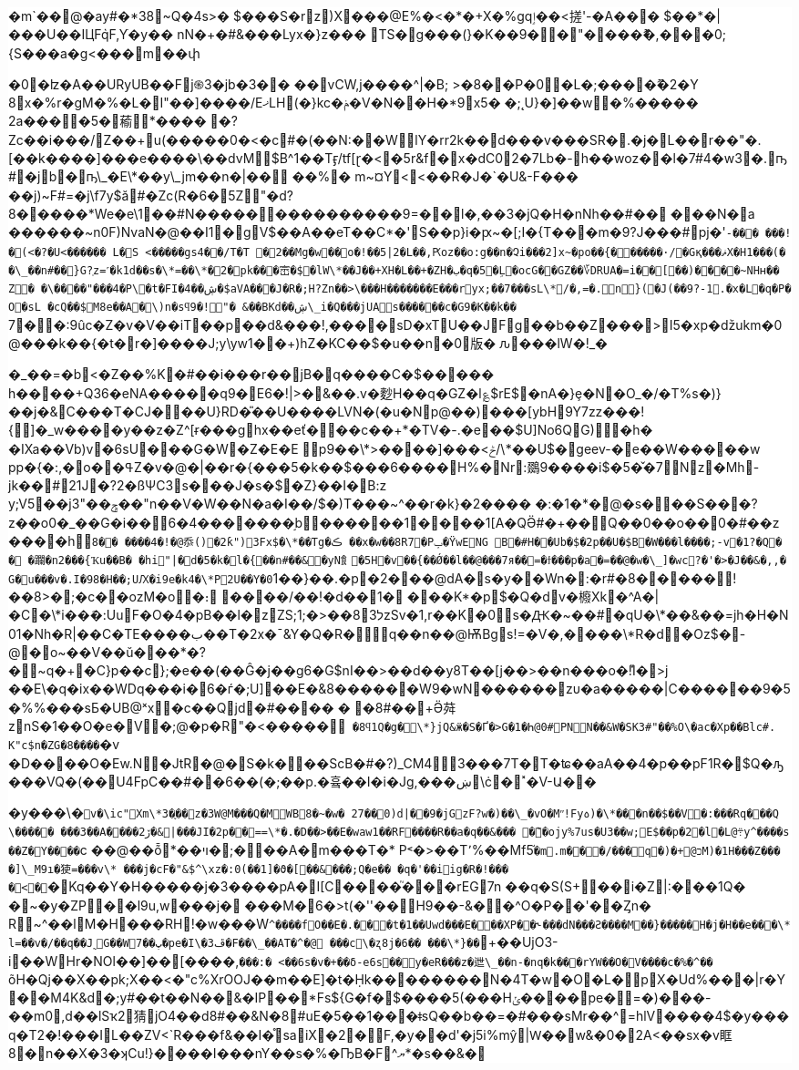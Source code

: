�m`��@�ay#�\*38~Q�4s>� $���S�rz)X���@E%�<�\*�+X�%gqٳ��<搓'-�A��� $��\*�|���U��IЦFq҅F,Yׁ�y�� 
nN�+�#&���Lyx�}z��� TS�g���(}�K��9��"�󳐣���ޮ�,���0;{S���a�g<���m��փ
 
 �0�ʫ�A��URyUB��Fj֍3�jb�3��
��vCW,j����^|�B; >�8��P�0�L�;����ޫ�2�Y 8x�%r�gM�%�L�I"��]����/EޚLH(�}kc�ݥ�V�N��H�\*9x5� �;˛U}�]��w�%�����
2a����5�䕆\*���� �?Zc��i�� �/Z��+u(�����0�<�c#�(��N:��WlY�rr2k��d���v���SR�.�j�L��r��"�.[��k����]���e����\��dvM$B^1��Tӻ/tf[ɽ�<�5r&f�x�dC02�7Lb�-h��woz�݌�l�7#4�w3�.ҧ#�jb�ҧ\_�E\*��y\_jm��n�|��
��%� m~¤Y<<��R�J�`�U&-F��� ��j)~F#=�j\f7y$ă#�Zc(R�6�5Z"�d?8�󦺘����\*We�e\1��#N���������������9= ��l�,��3�jQ�H�nNh��#�� ���N�a
����� �~n0F)NvaN�@��I1�gV$��A��eT��C\*�'S��p}i�ԗ~�[;I�{T���m�9?J��� #pj�'`-��� ���!�(<�?�U<������ L�S
<�����gs4��/ T�T �2��Mg�w��o�!��5|2�L�� ,Ԗoz��o:g��n�Չi���2]x~�рo��{������·/�Gқ���ޘX�H1���(��\_��n#��}G?ְz=˹�k1d��s�\*=� �\*�2�pk���崈�$�lW\*��J��+XH�L��+�ZH�ب�q�5�ܹL�ocG��GZ��؆DRUA�=i��[��)����~NHʜ��Z� �\����"���4�P\� t�FI�ڜ��4�$aVA���J�R�;H?Zn��>\���H�������E���ryx;��7���sL\*/�,=�.n}(�J(��9?-1.�x�L�q�P�O�sL �cQ��$M8e��A�\) n�sϥ9�!"� &��BKd��ڜ\_i�Q���jUAs������c�G9�K��k��`7��:9ûc�Z�v�V��iT��p��d&���!,����sD�xTU��JFg��b��Z���>I5�xp�ǆukm�0@���k��{�t�r�]����J;y\yw1��+)hZ�KC��$�u��n�0版�
ԉ���lW�!\_�
 
 �\_��=�b<�Z��%K�#��i���r��jB�q����C�$����� h����+Q36�eNA�����q9�E6�!|> �&��.v�麨H��q�GZ�l؏$rE$�nA�}ȩ�N�O\_�/�T%s�)}��j�&C���T�CJ���U}RD�̎��U����LVN�(�u�Np@��)���[ybH9Y7zz���!{]�\_w����y��z�Z^[ɍ���g׭hx��eť���c��+\*�TV�-.�e��$U]No6QG)�h� �IXa��Vb)v�6sU���G�W�Z�E�E p9��\*>����]���<ݲ/\*��U$�geev-�e��W�����w
pp�{�:,�o��ߟZ�v�@�|��r�{���5�k��$���6����H%�Nr:鵽9����i$�5�̌�7Nz�Mh-jk��#21J�?2�ßΨC3s���J�s�$�Z}��I�B:z
y;V5��j3"��ݯ��"n��V�W��N�a�I�� /$�)T���~^��r�k}�2����
�:�1�\*�@�s���S���?z��o0�\_��G�i��6�4�������֣b������1����1[A�QӚ#�+��Q��0��o��0�#��z����h`8��
����4�!�@忝()�2ƙ")3Fx$�\*��Tg�ڪ
��x�w��8R7�Pݕ�ŸwENG
Β�#H��Ub�$�2p��U�$B�W���l����;-v�1?�Q��
�躝�n2���{Ҡ u��B�
�hi󽤉"|�d�5�k�l�{��n#��&�yN⻟�5H�v��{��Ǿ��l��@���7я��=�ϯ���p�a�=��@�w�\_]�wc?�'�>�J��&�,,�G�u���v�.I�98�H��;UԔ�i9e�k4�\*P2U��Y�0`1��}��.�p�2���@dA�s�y��Wn�:�r#�8�����!��8>�;�c��ozM�o �։
����/��!�d��1�
���K\*�p$�Q�dv�櫠Xk�^A�|�C�\*i��݇�:UuF�O�4�pB��l�zZS;1;�>��83לzSv�1,r��K�0s�Ԫ�~��#�qU�\*��&��=jh�H�N01�Nh�R|��C�TE����ب��T�2x�¯&Y�Q�R�q��n��@ѬBgs!=�V�,����\*R�d�Oz$�-@�o~��V��ŭ���\*�?�~q�+�C}p��c};�e��(��Ĝ�j��g6�G$nI��>��d��y8 T��[j��>��n���o�!Iͮ�>j
��E\�q�ix��WDq���i�6�ѓ�;U]��E�&8������W9�wN������zυ�a�����|C������9�5�%%���sБ�UB@ˣx�c��Qjd�#���� � �8#��+Ӛ荈znS�1��O�e�V�;@�p�R"�<�����`
�8ϥ1Q�g�\*}jQ&ӝ�S�Ґ�>G�1�Һ@0#PNN��&W�SK3#"��%O\�ac�Xp��Blc#.K"c$n�ZG�8݃����`�v
�D����O�Ew.N�JtR�@�S�k���ScB�#�?)\_CM43���7T�T�ʨ��aA��4�p��pF1R�$Q�ԡ���VQ�(��U4FpC��#��6��(�;��p.�흌��I�i�Jg,���ښ\ċ�˟�V-Ա��
 
 �y���\�`v�\ic"Xm\*3�֪��z�3W@M���Q�MWB8�~�w�
27�� 0)d|��9�jGzF?w�)��\_�vO�Mʺ!Fy꧞)�\*���n��$��V�:���Rq���Q\�����
�݃��3��A����ڒ2�&|���JI�2p��==\*�.�D��>��E�waw1��RF����R��а�q��&��� �݉�ojy%7us�U3��w;E$��p�2�l�L@܊y^����s��Z�Y����`c
��@��ȭ\*��ױ�;���A�m���T�\* P˂�>��T՚%��Mf5֬`�m.m�ᷩ��/���q�)�+@כM)�1H���Z����]\_M9ı�㹬=���v\* ���j�cF�"&$^\xz�:0(��1]�ϑ�[��&���;Q�e��
�q�'��iig�R�!����<�`�Kq��Y�H���� �j�3����pA�І[C��� �֘���rEG7n
��q�S(S+��i�Z|:���1Q�
�~�y�ZP ��l9u,w���j� ���M�6�>t(�''��H9 ��-&��^O�P��'��Ȥn� R~^��lM�H���RH߻!�w���W`^����fO��E�.���t�1��Uwd���E���XP��˞���dN���Ƨ����M��}�����H�j�H��e���\*l=��v�/��q��J˷G��W7��پ�pe�I\�3ڦ�F��\_��AT�^�@
���c\�ʐ8j�6��
���\*}��`+��UjO3-i��WHr�NOl��]��[����,`���:�
<��6s�v�+��δ-e6s��y�eR���z�迣\_��n-�nq�k���rYW��O�V���� c�%�^��`õH�Qj��X��pk;X��<�"c%XrOOJ��m��E]�t�Ḥk��������޷N�4T�w�O�L�pX�Ud%���|r�Y��M4K&d�;y#��t��N��&�IP��\*Fs${G�f�$����5(���Hݵ����pe�=�)���-��m0,d��lSҡ2猜jO4��d8#��&N�8#uE�5��1���ǂsQ��b��=�#���sMr��^=hlV����4$�y���q�T2�!���IL��ZV<`R���f&��I�֯saiX�2�F,�y��d'�j5i%mŷ|Ԝ��w&�0�2A<��sx�v眶8�n��X� 3�ʞCu!}����I���nY��s�%�ҦB�F^ޔ\*�s��&�
